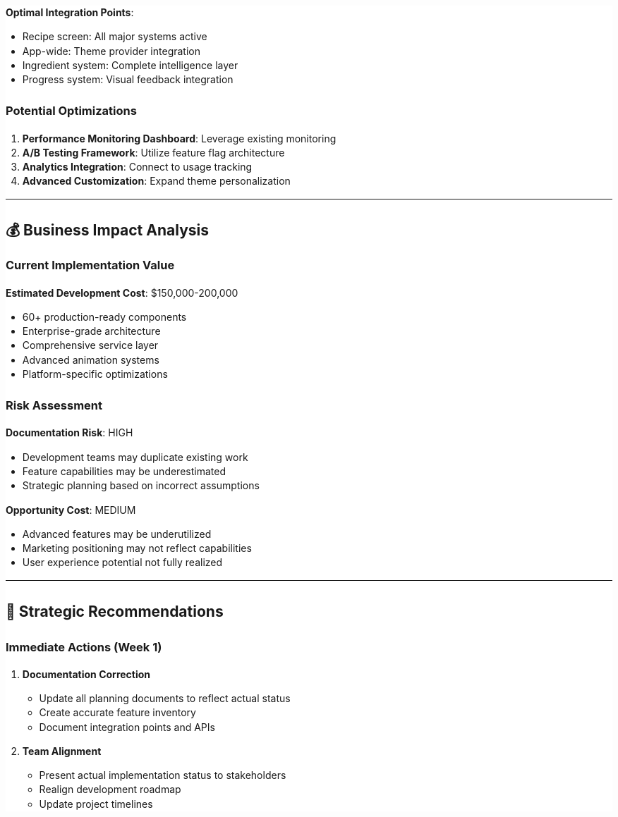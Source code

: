 **Optimal Integration Points**:
- Recipe screen: All major systems active
- App-wide: Theme provider integration
- Ingredient system: Complete intelligence layer
- Progress system: Visual feedback integration

### Potential Optimizations

1. **Performance Monitoring Dashboard**: Leverage existing monitoring
2. **A/B Testing Framework**: Utilize feature flag architecture
3. **Analytics Integration**: Connect to usage tracking
4. **Advanced Customization**: Expand theme personalization

---

## 💰 Business Impact Analysis

### Current Implementation Value
**Estimated Development Cost**: $150,000-200,000
- 60+ production-ready components
- Enterprise-grade architecture
- Comprehensive service layer
- Advanced animation systems
- Platform-specific optimizations

### Risk Assessment
**Documentation Risk**: HIGH
- Development teams may duplicate existing work
- Feature capabilities may be underestimated
- Strategic planning based on incorrect assumptions

**Opportunity Cost**: MEDIUM
- Advanced features may be underutilized
- Marketing positioning may not reflect capabilities
- User experience potential not fully realized

---

## 🚀 Strategic Recommendations

### Immediate Actions (Week 1)

1. **Documentation Correction**
   - Update all planning documents to reflect actual status
   - Create accurate feature inventory
   - Document integration points and APIs

2. **Team Alignment**
   - Present actual implementation status to stakeholders
   - Realign development roadmap
   - Update project timelines
